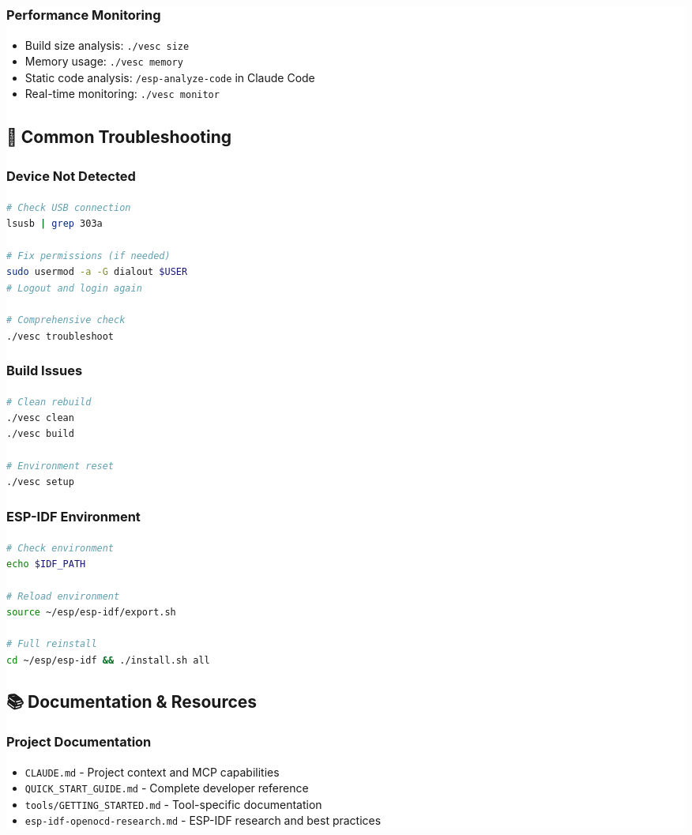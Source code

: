 ### Performance Monitoring
- Build size analysis: `./vesc size`
- Memory usage: `./vesc memory`
- Static code analysis: `/esp-analyze-code` in Claude Code
- Real-time monitoring: `./vesc monitor`

## 🔧 Common Troubleshooting

### Device Not Detected
```bash
# Check USB connection
lsusb | grep 303a

# Fix permissions (if needed)
sudo usermod -a -G dialout $USER
# Logout and login again

# Comprehensive check
./vesc troubleshoot
```

### Build Issues
```bash
# Clean rebuild
./vesc clean
./vesc build

# Environment reset
./vesc setup
```

### ESP-IDF Environment
```bash
# Check environment
echo $IDF_PATH

# Reload environment
source ~/esp/esp-idf/export.sh

# Full reinstall
cd ~/esp/esp-idf && ./install.sh all
```

## 📚 Documentation & Resources

### Project Documentation
- `CLAUDE.md` - Project context and MCP capabilities
- `QUICK_START_GUIDE.md` - Complete developer reference
- `tools/GETTING_STARTED.md` - Tool-specific documentation
- `esp-idf-openocd-research.md` - ESP-IDF research and best practices
